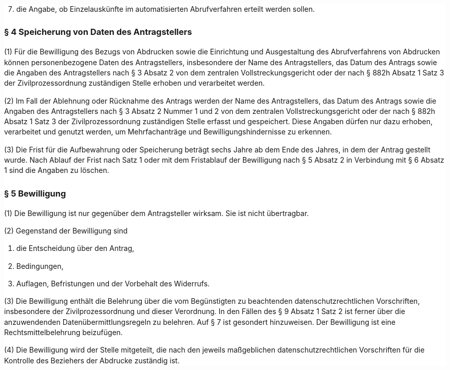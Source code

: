 
7.  die Angabe, ob Einzelauskünfte im automatisierten Abrufverfahren
    erteilt werden sollen.





### § 4 Speicherung von Daten des Antragstellers

(1) Für die Bewilligung des Bezugs von Abdrucken sowie die Einrichtung
und Ausgestaltung des Abrufverfahrens von Abdrucken können
personenbezogene Daten des Antragstellers, insbesondere der Name des
Antragstellers, das Datum des Antrags sowie die Angaben des
Antragstellers nach § 3 Absatz 2 von dem zentralen
Vollstreckungsgericht oder der nach § 882h Absatz 1 Satz 3 der
Zivilprozessordnung zuständigen Stelle erhoben und verarbeitet werden.

(2) Im Fall der Ablehnung oder Rücknahme des Antrags werden der Name
des Antragstellers, das Datum des Antrags sowie die Angaben des
Antragstellers nach § 3 Absatz 2 Nummer 1 und 2 von dem zentralen
Vollstreckungsgericht oder der nach § 882h Absatz 1 Satz 3 der
Zivilprozessordnung zuständigen Stelle erfasst und gespeichert. Diese
Angaben dürfen nur dazu erhoben, verarbeitet und genutzt werden, um
Mehrfachanträge und Bewilligungshindernisse zu erkennen.

(3) Die Frist für die Aufbewahrung oder Speicherung beträgt sechs
Jahre ab dem Ende des Jahres, in dem der Antrag gestellt wurde. Nach
Ablauf der Frist nach Satz 1 oder mit dem Fristablauf der Bewilligung
nach § 5 Absatz 2 in Verbindung mit § 6 Absatz 1 sind die Angaben zu
löschen.


### § 5 Bewilligung

(1) Die Bewilligung ist nur gegenüber dem Antragsteller wirksam. Sie
ist nicht übertragbar.

(2) Gegenstand der Bewilligung sind

1.  die Entscheidung über den Antrag,


2.  Bedingungen,


3.  Auflagen, Befristungen und der Vorbehalt des Widerrufs.




(3) Die Bewilligung enthält die Belehrung über die vom Begünstigten zu
beachtenden datenschutzrechtlichen Vorschriften, insbesondere der
Zivilprozessordnung und dieser Verordnung. In den Fällen des § 9
Absatz 1 Satz 2 ist ferner über die anzuwendenden
Datenübermittlungsregeln zu belehren. Auf § 7 ist gesondert
hinzuweisen. Der Bewilligung ist eine Rechtsmittelbelehrung
beizufügen.

(4) Die Bewilligung wird der Stelle mitgeteilt, die nach den jeweils
maßgeblichen datenschutzrechtlichen Vorschriften für die Kontrolle des
Beziehers der Abdrucke zuständig ist.
